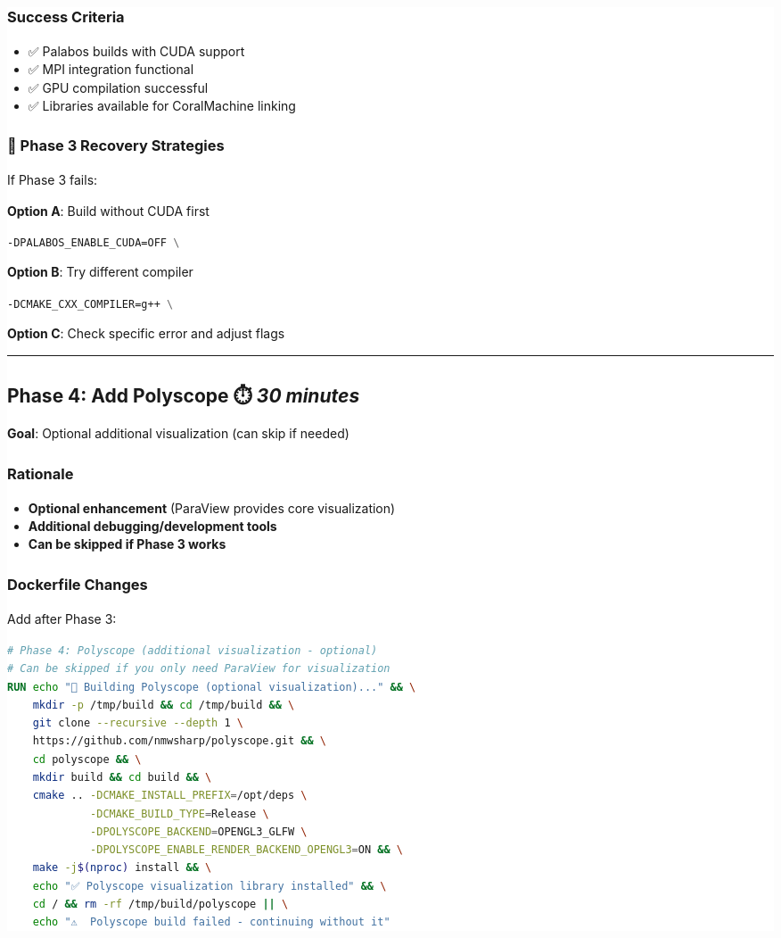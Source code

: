 ### Success Criteria
- ✅ Palabos builds with CUDA support
- ✅ MPI integration functional  
- ✅ GPU compilation successful
- ✅ Libraries available for CoralMachine linking

### 🚨 Phase 3 Recovery Strategies
If Phase 3 fails:

**Option A**: Build without CUDA first
```dockerfile
-DPALABOS_ENABLE_CUDA=OFF \
```

**Option B**: Try different compiler
```dockerfile
-DCMAKE_CXX_COMPILER=g++ \
```

**Option C**: Check specific error and adjust flags

---

## **Phase 4: Add Polyscope** ⏱️ *30 minutes*  
**Goal**: Optional additional visualization (can skip if needed)

### Rationale
- **Optional enhancement** (ParaView provides core visualization)
- **Additional debugging/development tools**
- **Can be skipped if Phase 3 works**

### Dockerfile Changes
Add after Phase 3:

```dockerfile
# Phase 4: Polyscope (additional visualization - optional)  
# Can be skipped if you only need ParaView for visualization
RUN echo "🎨 Building Polyscope (optional visualization)..." && \
    mkdir -p /tmp/build && cd /tmp/build && \
    git clone --recursive --depth 1 \
    https://github.com/nmwsharp/polyscope.git && \
    cd polyscope && \
    mkdir build && cd build && \
    cmake .. -DCMAKE_INSTALL_PREFIX=/opt/deps \
             -DCMAKE_BUILD_TYPE=Release \
             -DPOLYSCOPE_BACKEND=OPENGL3_GLFW \
             -DPOLYSCOPE_ENABLE_RENDER_BACKEND_OPENGL3=ON && \
    make -j$(nproc) install && \
    echo "✅ Polyscope visualization library installed" && \
    cd / && rm -rf /tmp/build/polyscope || \
    echo "⚠️  Polyscope build failed - continuing without it"
```

